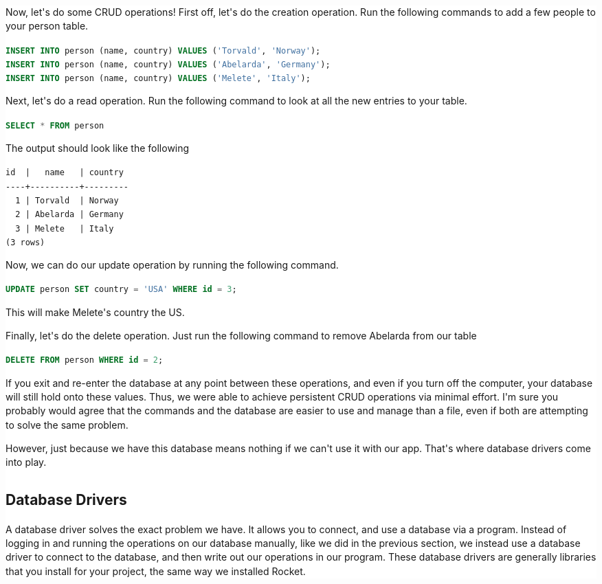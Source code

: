 Now, let's do some CRUD operations! First off, let's do the creation operation. Run the following commands to add a few people to your person table.

```sql
INSERT INTO person (name, country) VALUES ('Torvald', 'Norway');
INSERT INTO person (name, country) VALUES ('Abelarda', 'Germany');
INSERT INTO person (name, country) VALUES ('Melete', 'Italy');
```

Next, let's do a read operation. Run the following command to look at all the new entries to your table.

```sql
SELECT * FROM person
```

The output should look like the following

```
id  |   name   | country
----+----------+---------
  1 | Torvald  | Norway
  2 | Abelarda | Germany
  3 | Melete   | Italy
(3 rows)
```

Now, we can do our update operation by running the following command.

```sql
UPDATE person SET country = 'USA' WHERE id = 3;
```

This will make Melete's country the US.

Finally, let's do the delete operation. Just run the following command to remove Abelarda from our table

```sql
DELETE FROM person WHERE id = 2;
```

If you exit and re-enter the database at any point between these operations, and even if you turn off the computer, your database will still hold onto these values. Thus, we were able to achieve persistent CRUD operations via minimal effort. I'm sure you probably would agree that the commands and the database are easier to use and manage than a file, even if both are attempting to solve the same problem.

However, just because we have this database means nothing if we can't use it with our app. That's where database drivers come into play.

## Database Drivers

A database driver solves the exact problem we have. It allows you to connect, and use a database via a program. Instead of logging in and running the operations on our database manually, like we did in the previous section, we instead use a database driver to connect to the database, and then write out our operations in our program. These database drivers are generally libraries that you install for your project, the same way we installed Rocket.
